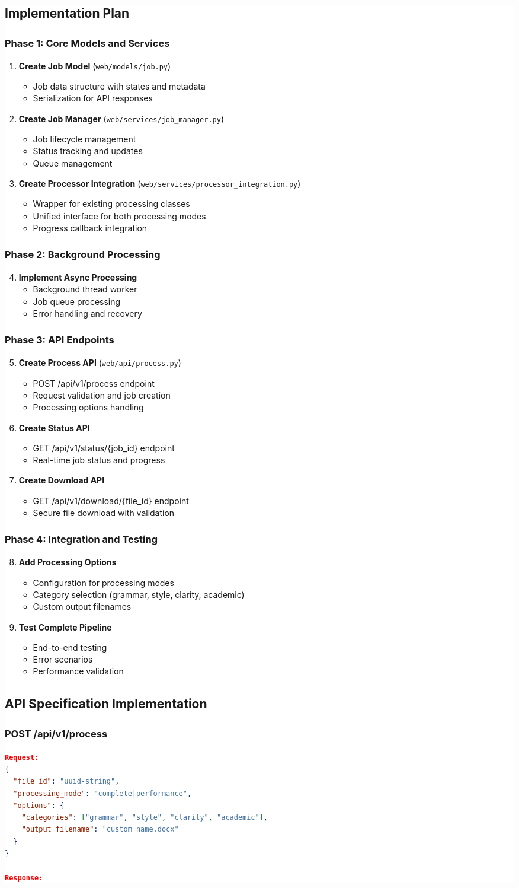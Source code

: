 ## Implementation Plan

### Phase 1: Core Models and Services
1. **Create Job Model** (`web/models/job.py`)
   - Job data structure with states and metadata
   - Serialization for API responses

2. **Create Job Manager** (`web/services/job_manager.py`)
   - Job lifecycle management
   - Status tracking and updates
   - Queue management

3. **Create Processor Integration** (`web/services/processor_integration.py`)
   - Wrapper for existing processing classes
   - Unified interface for both processing modes
   - Progress callback integration

### Phase 2: Background Processing
4. **Implement Async Processing**
   - Background thread worker
   - Job queue processing
   - Error handling and recovery

### Phase 3: API Endpoints
5. **Create Process API** (`web/api/process.py`)
   - POST /api/v1/process endpoint
   - Request validation and job creation
   - Processing options handling

6. **Create Status API**
   - GET /api/v1/status/{job_id} endpoint
   - Real-time job status and progress

7. **Create Download API**
   - GET /api/v1/download/{file_id} endpoint
   - Secure file download with validation

### Phase 4: Integration and Testing
8. **Add Processing Options**
   - Configuration for processing modes
   - Category selection (grammar, style, clarity, academic)
   - Custom output filenames

9. **Test Complete Pipeline**
   - End-to-end testing
   - Error scenarios
   - Performance validation

## API Specification Implementation

### POST /api/v1/process
```json
Request:
{
  "file_id": "uuid-string",
  "processing_mode": "complete|performance", 
  "options": {
    "categories": ["grammar", "style", "clarity", "academic"],
    "output_filename": "custom_name.docx"
  }
}

Response:
```